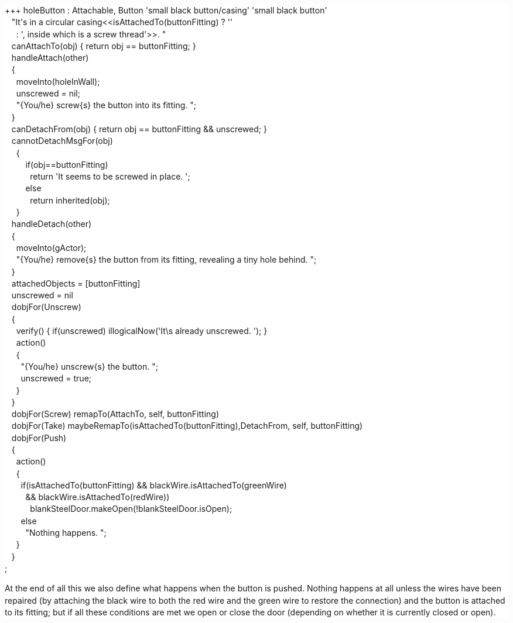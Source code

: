 +++ holeButton : Attachable, Button 'small black button/casing' 'small black button'  
   "It's in a circular casing\<\<isAttachedTo(buttonFitting) ? ''  
     : ', inside which is a screw thread'\>\>. "  
   canAttachTo(obj) { return obj == buttonFitting; }  
   handleAttach(other)  
   {  
     moveInto(holeInWall);  
     unscrewed = nil;  
     "{You/he} screw{s} the button into its fitting. ";       
   }  
   canDetachFrom(obj) { return obj == buttonFitting && unscrewed; }  
   cannotDetachMsgFor(obj)  
     {  
         if(obj==buttonFitting)  
           return 'It seems to be screwed in place. ';  
         else  
           return inherited(obj);  
     }  
   handleDetach(other)  
   {  
     moveInto(gActor);       
     "{You/he} remove{s} the button from its fitting, revealing a tiny hole behind. ";       
   }  
   attachedObjects = \[buttonFitting\]     
   unscrewed = nil  
   dobjFor(Unscrew)  
   {  
     verify() { if(unscrewed) illogicalNow('It\\s already unscrewed. '); }  
     action()   
     {  
       "{You/he} unscrew{s} the button. ";  
       unscrewed = true;  
     }  
   }  
   dobjFor(Screw) remapTo(AttachTo, self, buttonFitting)  
   dobjFor(Take) maybeRemapTo(isAttachedTo(buttonFitting),DetachFrom, self, buttonFitting)  
   dobjFor(Push)  
   {  
     action()  
     {  
       if(isAttachedTo(buttonFitting) && blackWire.isAttachedTo(greenWire)  
         && blackWire.isAttachedTo(redWire))  
           blankSteelDoor.makeOpen(!blankSteelDoor.isOpen);               
       else  
         "Nothing happens. ";  
     }  
   }    
;  
  
At the end of all this we also define what happens when the button is
pushed. Nothing happens at all unless the wires have been repaired (by
attaching the black wire to both the red wire and the green wire to
restore the connection) and the button is attached to its fitting; but
if all these conditions are met we open or close the door (depending on
whether it is currently closed or open).  
  
